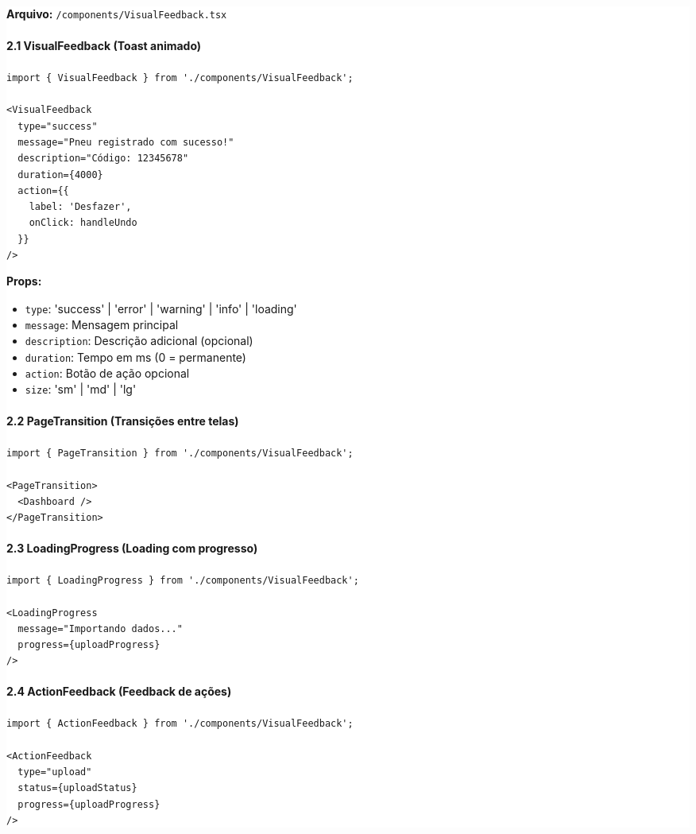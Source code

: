 **Arquivo:** `/components/VisualFeedback.tsx`

#### 2.1 VisualFeedback (Toast animado)

```tsx
import { VisualFeedback } from './components/VisualFeedback';

<VisualFeedback
  type="success"
  message="Pneu registrado com sucesso!"
  description="Código: 12345678"
  duration={4000}
  action={{
    label: 'Desfazer',
    onClick: handleUndo
  }}
/>
```

**Props:**
- `type`: 'success' | 'error' | 'warning' | 'info' | 'loading'
- `message`: Mensagem principal
- `description`: Descrição adicional (opcional)
- `duration`: Tempo em ms (0 = permanente)
- `action`: Botão de ação opcional
- `size`: 'sm' | 'md' | 'lg'

#### 2.2 PageTransition (Transições entre telas)

```tsx
import { PageTransition } from './components/VisualFeedback';

<PageTransition>
  <Dashboard />
</PageTransition>
```

#### 2.3 LoadingProgress (Loading com progresso)

```tsx
import { LoadingProgress } from './components/VisualFeedback';

<LoadingProgress
  message="Importando dados..."
  progress={uploadProgress}
/>
```

#### 2.4 ActionFeedback (Feedback de ações)

```tsx
import { ActionFeedback } from './components/VisualFeedback';

<ActionFeedback
  type="upload"
  status={uploadStatus}
  progress={uploadProgress}
/>
```
